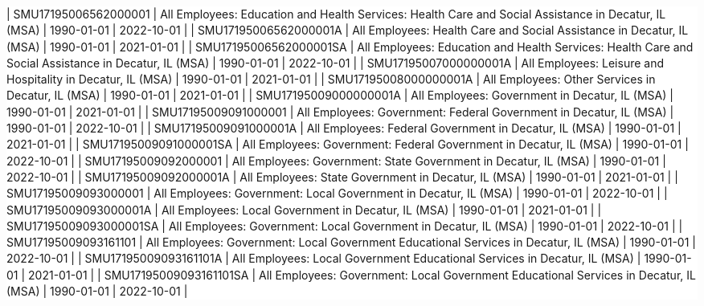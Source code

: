 | SMU17195006562000001      | All Employees: Education and Health Services: Health Care and Social Assistance in Decatur, IL (MSA)         | 1990-01-01          | 2022-10-01        |
| SMU17195006562000001A     | All Employees: Health Care and Social Assistance in Decatur, IL (MSA)                                        | 1990-01-01          | 2021-01-01        |
| SMU17195006562000001SA    | All Employees: Education and Health Services: Health Care and Social Assistance in Decatur, IL (MSA)         | 1990-01-01          | 2022-10-01        |
| SMU17195007000000001A     | All Employees: Leisure and Hospitality in Decatur, IL (MSA)                                                  | 1990-01-01          | 2021-01-01        |
| SMU17195008000000001A     | All Employees: Other Services in Decatur, IL (MSA)                                                           | 1990-01-01          | 2021-01-01        |
| SMU17195009000000001A     | All Employees: Government in Decatur, IL (MSA)                                                               | 1990-01-01          | 2021-01-01        |
| SMU17195009091000001      | All Employees: Government: Federal Government in Decatur, IL (MSA)                                           | 1990-01-01          | 2022-10-01        |
| SMU17195009091000001A     | All Employees: Federal Government in Decatur, IL (MSA)                                                       | 1990-01-01          | 2021-01-01        |
| SMU17195009091000001SA    | All Employees: Government: Federal Government in Decatur, IL (MSA)                                           | 1990-01-01          | 2022-10-01        |
| SMU17195009092000001      | All Employees: Government: State Government in Decatur, IL (MSA)                                             | 1990-01-01          | 2022-10-01        |
| SMU17195009092000001A     | All Employees: State Government in Decatur, IL (MSA)                                                         | 1990-01-01          | 2021-01-01        |
| SMU17195009093000001      | All Employees: Government: Local Government in Decatur, IL (MSA)                                             | 1990-01-01          | 2022-10-01        |
| SMU17195009093000001A     | All Employees: Local Government in Decatur, IL (MSA)                                                         | 1990-01-01          | 2021-01-01        |
| SMU17195009093000001SA    | All Employees: Government: Local Government in Decatur, IL (MSA)                                             | 1990-01-01          | 2022-10-01        |
| SMU17195009093161101      | All Employees: Government: Local Government Educational Services in Decatur, IL (MSA)                        | 1990-01-01          | 2022-10-01        |
| SMU17195009093161101A     | All Employees: Local Government Educational Services in Decatur, IL (MSA)                                    | 1990-01-01          | 2021-01-01        |
| SMU17195009093161101SA    | All Employees: Government: Local Government Educational Services in Decatur, IL (MSA)                        | 1990-01-01          | 2022-10-01        |